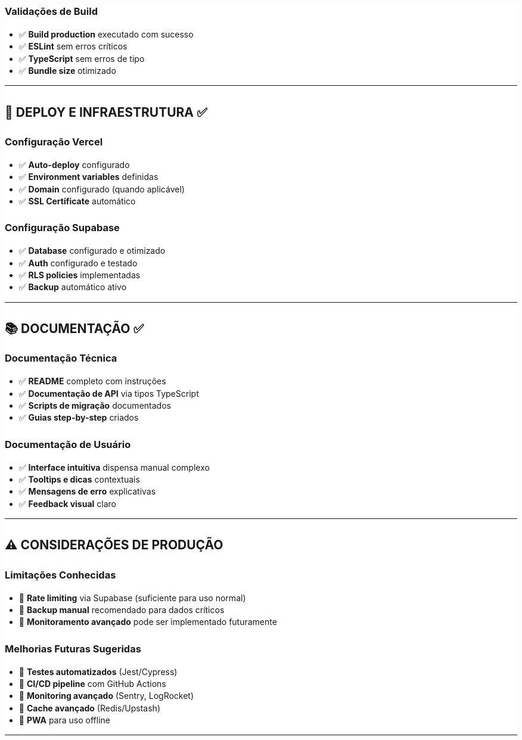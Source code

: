 ### Validações de Build
- ✅ **Build production** executado com sucesso
- ✅ **ESLint** sem erros críticos
- ✅ **TypeScript** sem erros de tipo
- ✅ **Bundle size** otimizado

---

## 🚀 **DEPLOY E INFRAESTRUTURA** ✅

### Configuração Vercel
- ✅ **Auto-deploy** configurado
- ✅ **Environment variables** definidas
- ✅ **Domain** configurado (quando aplicável)
- ✅ **SSL Certificate** automático

### Configuração Supabase
- ✅ **Database** configurado e otimizado
- ✅ **Auth** configurado e testado
- ✅ **RLS policies** implementadas
- ✅ **Backup** automático ativo

---

## 📚 **DOCUMENTAÇÃO** ✅

### Documentação Técnica
- ✅ **README** completo com instruções
- ✅ **Documentação de API** via tipos TypeScript
- ✅ **Scripts de migração** documentados
- ✅ **Guias step-by-step** criados

### Documentação de Usuário
- ✅ **Interface intuitiva** dispensa manual complexo
- ✅ **Tooltips e dicas** contextuais
- ✅ **Mensagens de erro** explicativas
- ✅ **Feedback visual** claro

---

## ⚠️ **CONSIDERAÇÕES DE PRODUÇÃO**

### Limitações Conhecidas
- 📝 **Rate limiting** via Supabase (suficiente para uso normal)
- 📝 **Backup manual** recomendado para dados críticos
- 📝 **Monitoramento avançado** pode ser implementado futuramente

### Melhorias Futuras Sugeridas
- 🔮 **Testes automatizados** (Jest/Cypress)
- 🔮 **CI/CD pipeline** com GitHub Actions
- 🔮 **Monitoring avançado** (Sentry, LogRocket)
- 🔮 **Cache avançado** (Redis/Upstash)
- 🔮 **PWA** para uso offline

---